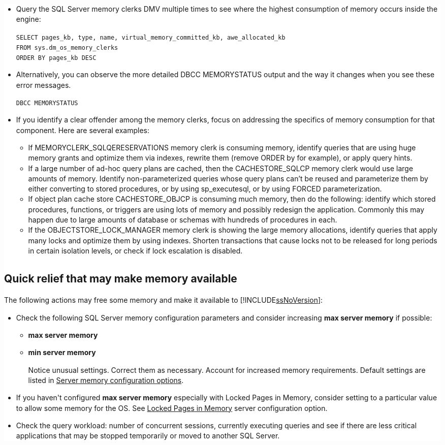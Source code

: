 - Query the SQL Server memory clerks DMV multiple times to see where the highest consumption of memory occurs inside the engine:

  ```tsql
  SELECT pages_kb, type, name, virtual_memory_committed_kb, awe_allocated_kb
  FROM sys.dm_os_memory_clerks
  ORDER BY pages_kb DESC
  ```

- Alternatively, you can observe the more detailed DBCC MEMORYSTATUS output and the way it changes when you see these error messages.  

  ```tsql
  DBCC MEMORYSTATUS
  ```

- If you identify a clear offender among the memory clerks, focus on addressing the specifics of memory consumption for that component. Here are several examples:

  - If MEMORYCLERK_SQLQERESERVATIONS memory clerk is consuming memory, identify queries that are using huge memory grants and optimize them via indexes, rewrite them (remove ORDER by for example), or apply query hints.
  - If a large number of ad-hoc query plans are cached, then the CACHESTORE_SQLCP memory clerk would use large amounts of memory. Identify non-parameterized queries whose query plans can’t be reused and parameterize them by either converting to stored procedures, or by using sp_executesql, or by using FORCED parameterization.
  - If object plan cache store CACHESTORE_OBJCP is consuming much memory, then do the following: identify which stored procedures, functions, or triggers are using lots of memory and possibly redesign the application. Commonly this may happen due to large amounts of database or schemas with hundreds of procedures in each.
  - If the OBJECTSTORE_LOCK_MANAGER memory clerk is showing the large memory allocations, identify queries that apply many locks and optimize them by using indexes. Shorten transactions that cause locks not to be released for long periods in certain isolation levels, or check if lock escalation is disabled.

## Quick relief that may make memory available

The following actions may free some memory and make it available to [!INCLUDE[ssNoVersion](../../includes/ssnoversion-md.md)]:  

- Check the following SQL Server memory configuration parameters and consider increasing **max server memory** if possible:  
  
  - **max server memory**  
  - **min server memory**  
  
    Notice unusual settings. Correct them as necessary. Account for increased memory requirements. Default settings are listed in [Server memory configuration options](../../database-engine/configure-windows/server-memory-server-configuration-options.md).
  
- If you haven't configured **max server memory** especially with Locked Pages in Memory, consider setting to a particular value to allow some memory for the OS. See [Locked Pages in Memory](../../database-engine/configure-windows/server-memory-server-configuration-options.md#lock-pages-in-memory-lpim) server configuration option. 

- Check the query workload: number of concurrent sessions, currently executing queries and see if there are less critical applications that may be stopped temporarily or moved to another SQL Server.

